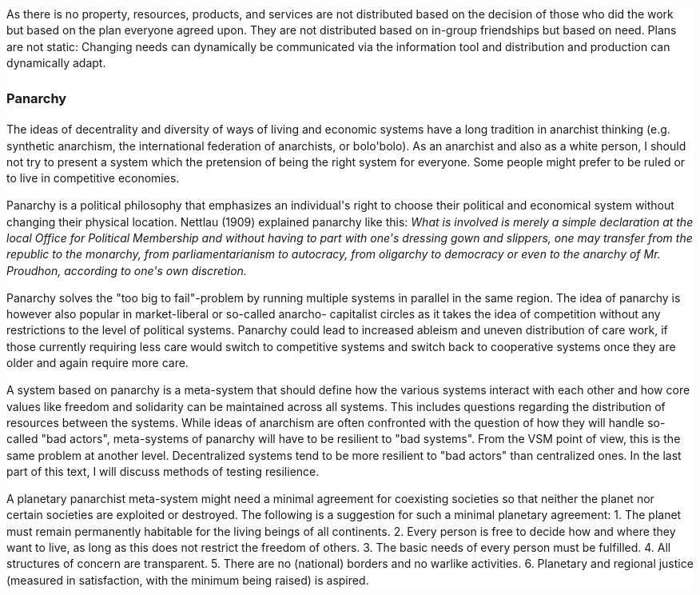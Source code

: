 As there is no property, resources, products, and services are not distributed based on the decision
of those who did the work but based on the plan everyone agreed upon. They are not distributed
based on in-group friendships but based on need. Plans are not static: Changing needs can
dynamically be communicated via the information tool and distribution and production can
dynamically adapt.

### Panarchy

The ideas of decentrality and diversity of ways of living and economic systems have a long tradition
in anarchist thinking (e.g. synthetic anarchism, the international federation of anarchists, or
bolo'bolo). As an anarchist and also as a white person, I should not try to present a system which the
pretension of being the right system for everyone. Some people might prefer to be ruled or to live in
competitive economies.

Panarchy is a political philosophy that emphasizes an individual's right to choose their political and
economical system without changing their physical location. Nettlau (1909) explained panarchy like
this: *What is involved is merely a simple declaration at the local Office for Political Membership
and without having to part with one's dressing gown and slippers, one may transfer from the
republic to the monarchy, from parliamentarianism to autocracy, from oligarchy to democracy or
even to the anarchy of Mr. Proudhon, according to one's own discretion.*

Panarchy solves the "too big to fail"-problem by running multiple systems in parallel in the same
region. The idea of panarchy is however also popular in market-liberal or so-called anarcho-
capitalist circles as it takes the idea of competition without any restrictions to the level of political
systems. Panarchy could lead to increased ableism and uneven distribution of care work, if those
currently requiring less care would switch to competitive systems and switch back to cooperative
systems once they are older and again require more care.

A system based on panarchy is a meta-system that should define how the various systems interact
with each other and how core values like freedom and solidarity can be maintained across all
systems. This includes questions regarding the distribution of resources between the systems. While
ideas of anarchism are often confronted with the question of how they will handle so-called "bad
actors", meta-systems of panarchy will have to be resilient to "bad systems". From the VSM point
of view, this is the same problem at another level. Decentralized systems tend to be more resilient to
"bad actors" than centralized ones. In the last part of this text, I will discuss methods of testing
resilience.

A planetary panarchist meta-system might need a minimal agreement for coexisting societies so that
neither the planet nor certain societies are exploited or destroyed. The following is a suggestion for
such a minimal planetary agreement: 1. The planet must remain permanently habitable for the living
beings of all continents. 2. Every person is free to decide how and where they want to live, as long
as this does not restrict the freedom of others. 3. The basic needs of every person must be fulfilled.
4. All structures of concern are transparent. 5. There are no (national) borders and no warlike
activities. 6. Planetary and regional justice (measured in satisfaction, with the minimum being
raised) is aspired.
